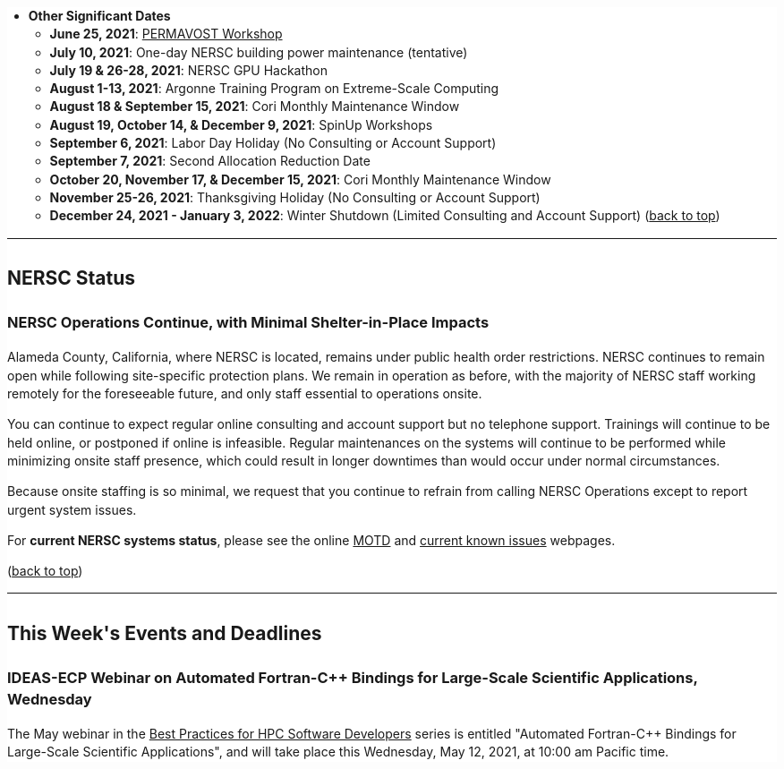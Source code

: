 - **Other Significant Dates**
    - **June 25, 2021**: [PERMAVOST Workshop](https://permavost.github.io/)
    - **July 10, 2021**: One-day NERSC building power maintenance (tentative)
    - **July 19 & 26-28, 2021**: NERSC GPU Hackathon
    - **August 1-13, 2021**: Argonne Training Program on Extreme-Scale Computing
    - **August 18 & September 15, 2021**: Cori Monthly Maintenance Window
    - **August 19, October 14, & December 9, 2021**: SpinUp Workshops
    - **September 6, 2021**: Labor Day Holiday (No Consulting or Account Support)
    - **September 7, 2021**: Second Allocation Reduction Date
    - **October 20, November 17, & December 15, 2021**: Cori Monthly Maintenance Window
    - **November 25-26, 2021**: Thanksgiving Holiday (No Consulting or Account Support)
    - **December 24, 2021 - January 3, 2022**: Winter Shutdown (Limited Consulting and Account Support)
([back to top](#top))

---
## NERSC Status <a name="section1"/></a> ##

### NERSC Operations Continue, with Minimal Shelter-in-Place Impacts <a name="curtailment"/></a> 

Alameda County, California, where NERSC is located, remains under 
public health order restrictions.
NERSC continues to remain open while following site-specific protection plans.
We remain in operation as before, with the majority of NERSC staff working
remotely for the foreseeable future, and only staff essential to operations 
onsite.

You can continue to expect regular online consulting and account support but no 
telephone support. Trainings will continue to be held online, or postponed if 
online is infeasible. Regular maintenances on the systems will continue to be 
performed while minimizing onsite staff presence, which could result in longer 
downtimes than would occur under normal circumstances.

Because onsite staffing is so minimal, we request that you continue to refrain 
from calling NERSC Operations except to report urgent system issues.

For **current NERSC systems status**, please see the online 
[MOTD](https://www.nersc.gov/live-status/motd/) and 
[current known issues](https://docs.nersc.gov/current/) webpages.

([back to top](#top))

---
## This Week's Events and Deadlines <a name="section2"/></a> ##

### IDEAS-ECP Webinar on Automated Fortran-C++ Bindings for Large-Scale Scientific Applications, Wednesday <a name="ecpwebinar2"/></a> 

The May webinar in the 
[Best Practices for HPC Software Developers](http://ideas-productivity.org/events/hpc-best-practices-webinars/) 
series is entitled "Automated Fortran-C++ Bindings for Large-Scale Scientific
Applications",
and will take place this Wednesday, May 12, 2021, at 10:00 am 
Pacific time.
